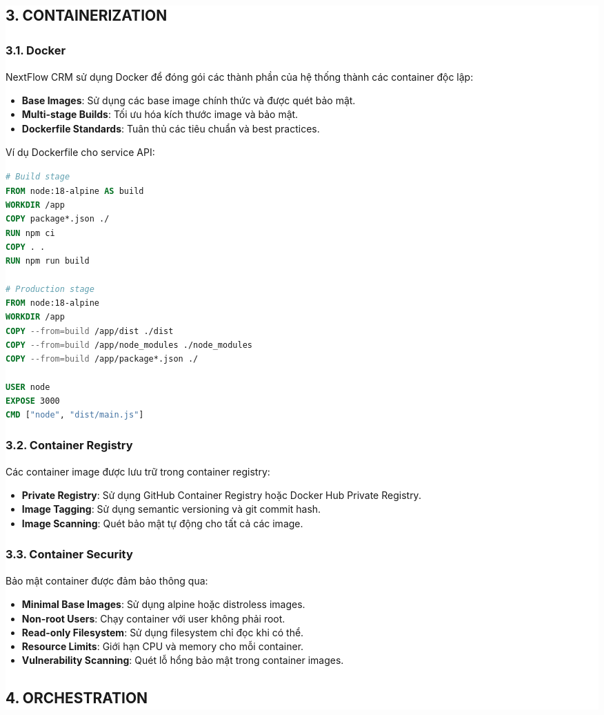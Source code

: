 ## 3. CONTAINERIZATION

### 3.1. Docker

NextFlow CRM sử dụng Docker để đóng gói các thành phần của hệ thống thành các container độc lập:

- **Base Images**: Sử dụng các base image chính thức và được quét bảo mật.
- **Multi-stage Builds**: Tối ưu hóa kích thước image và bảo mật.
- **Dockerfile Standards**: Tuân thủ các tiêu chuẩn và best practices.

Ví dụ Dockerfile cho service API:

```dockerfile
# Build stage
FROM node:18-alpine AS build
WORKDIR /app
COPY package*.json ./
RUN npm ci
COPY . .
RUN npm run build

# Production stage
FROM node:18-alpine
WORKDIR /app
COPY --from=build /app/dist ./dist
COPY --from=build /app/node_modules ./node_modules
COPY --from=build /app/package*.json ./

USER node
EXPOSE 3000
CMD ["node", "dist/main.js"]
```

### 3.2. Container Registry

Các container image được lưu trữ trong container registry:

- **Private Registry**: Sử dụng GitHub Container Registry hoặc Docker Hub Private Registry.
- **Image Tagging**: Sử dụng semantic versioning và git commit hash.
- **Image Scanning**: Quét bảo mật tự động cho tất cả các image.

### 3.3. Container Security

Bảo mật container được đảm bảo thông qua:

- **Minimal Base Images**: Sử dụng alpine hoặc distroless images.
- **Non-root Users**: Chạy container với user không phải root.
- **Read-only Filesystem**: Sử dụng filesystem chỉ đọc khi có thể.
- **Resource Limits**: Giới hạn CPU và memory cho mỗi container.
- **Vulnerability Scanning**: Quét lỗ hổng bảo mật trong container images.

## 4. ORCHESTRATION
